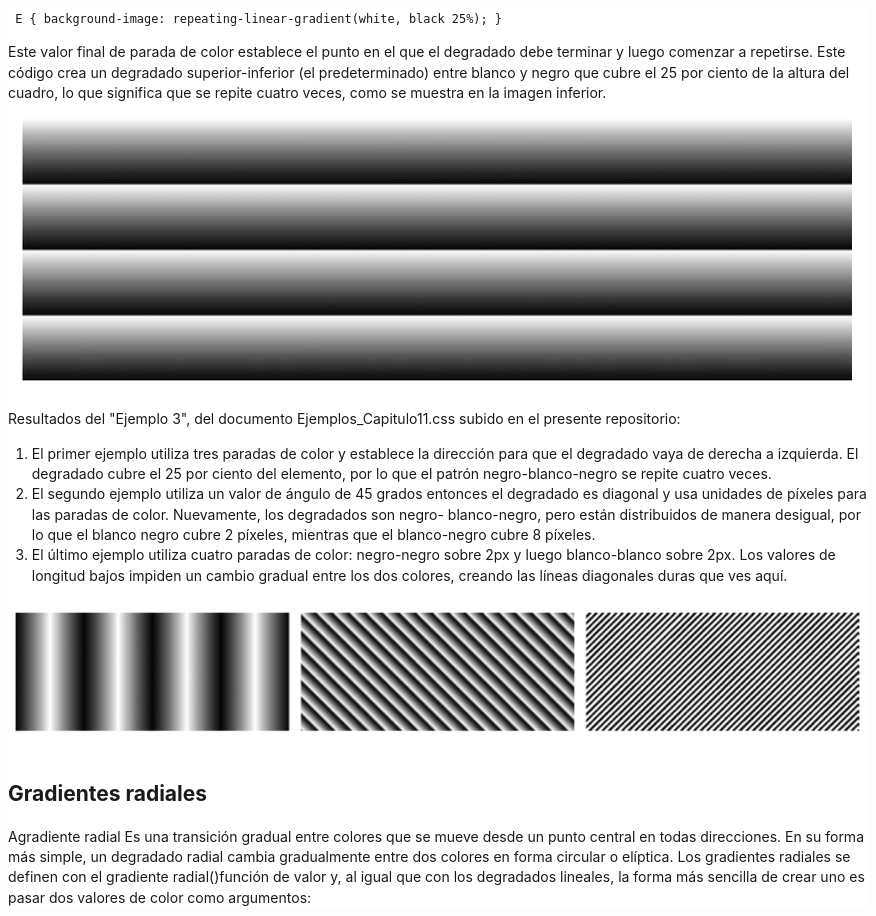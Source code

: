      E { background-image: repeating-linear-gradient(white, black 25%); }

Este valor final de parada de color establece el punto en el que el degradado debe terminar y luego comenzar a repetirse. Este código crea un degradado superior-inferior (el predeterminado) entre blanco y negro que cubre el 25 por ciento de la altura del cuadro, lo que significa que se repite cuatro veces, como se muestra en la imagen inferior.

![Imagen 6 ilustrando el capitulo 11](https://github.com/ElizaMejia/Curso-CSS/blob/Capitulo11/Imagenes/C11/Imagen6_C11.png)

Resultados del "Ejemplo 3", del documento Ejemplos_Capitulo11.css subido en el presente repositorio:

1. El primer ejemplo utiliza tres paradas de color y establece la dirección para que el degradado vaya de derecha a izquierda. El degradado cubre el 25 por ciento del elemento, por lo que el patrón negro-blanco-negro se repite cuatro veces.
3. El segundo ejemplo utiliza un valor de ángulo de 45 grados entonces el degradado es diagonal y usa unidades de píxeles para las paradas de color. Nuevamente, los degradados son negro- blanco-negro, pero están distribuidos de manera desigual, por lo que el blanco negro cubre 2 píxeles, mientras que el blanco-negro cubre 8 píxeles.
4. El último ejemplo utiliza cuatro paradas de color: negro-negro sobre 2px y luego blanco-blanco sobre 2px. Los valores de longitud bajos impiden un cambio gradual entre los dos colores, creando las líneas diagonales duras que ves aquí.

![Imagen 7 ilustrando el capitulo 11](https://github.com/ElizaMejia/Curso-CSS/blob/Capitulo11/Imagenes/C11/Imagen7_C11.png)

## Gradientes radiales

Agradiente radial Es una transición gradual entre colores que se mueve desde un punto central en todas direcciones. En su forma más simple, un degradado radial cambia gradualmente entre dos colores en forma circular o elíptica. Los gradientes radiales se definen con el gradiente radial()función de valor y, al igual que con los degradados lineales, la forma más sencilla de crear uno es pasar dos valores de color como argumentos:
